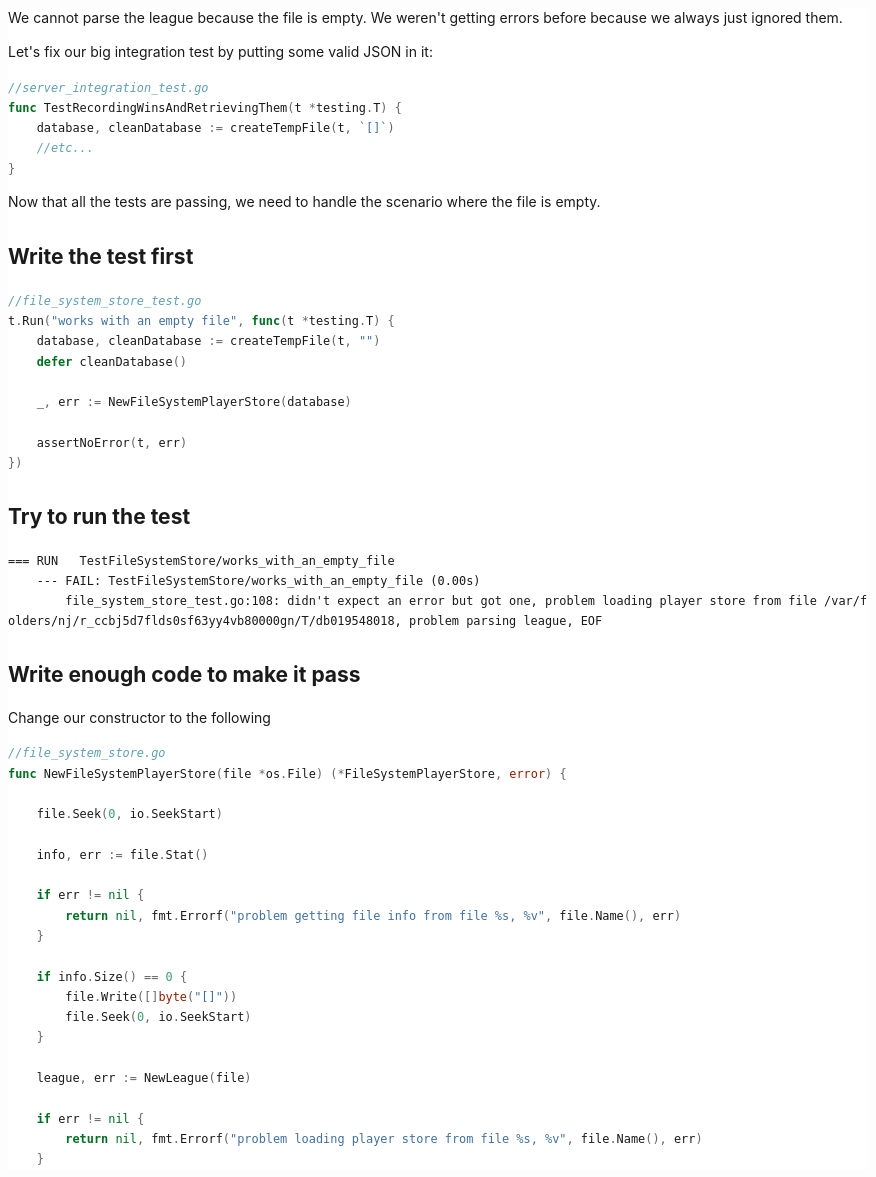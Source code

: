 We cannot parse the league because the file is empty. We weren't getting errors before because we always just ignored them.

Let's fix our big integration test by putting some valid JSON in it:

```go
//server_integration_test.go
func TestRecordingWinsAndRetrievingThem(t *testing.T) {
	database, cleanDatabase := createTempFile(t, `[]`)
	//etc...
}
```

Now that all the tests are passing, we need to handle the scenario where the file is empty.

## Write the test first

```go
//file_system_store_test.go
t.Run("works with an empty file", func(t *testing.T) {
	database, cleanDatabase := createTempFile(t, "")
	defer cleanDatabase()

	_, err := NewFileSystemPlayerStore(database)

	assertNoError(t, err)
})
```

## Try to run the test

```
=== RUN   TestFileSystemStore/works_with_an_empty_file
    --- FAIL: TestFileSystemStore/works_with_an_empty_file (0.00s)
        file_system_store_test.go:108: didn't expect an error but got one, problem loading player store from file /var/folders/nj/r_ccbj5d7flds0sf63yy4vb80000gn/T/db019548018, problem parsing league, EOF
```

## Write enough code to make it pass

Change our constructor to the following

```go
//file_system_store.go
func NewFileSystemPlayerStore(file *os.File) (*FileSystemPlayerStore, error) {

	file.Seek(0, io.SeekStart)

	info, err := file.Stat()

	if err != nil {
		return nil, fmt.Errorf("problem getting file info from file %s, %v", file.Name(), err)
	}

	if info.Size() == 0 {
		file.Write([]byte("[]"))
		file.Seek(0, io.SeekStart)
	}

	league, err := NewLeague(file)

	if err != nil {
		return nil, fmt.Errorf("problem loading player store from file %s, %v", file.Name(), err)
	}

```